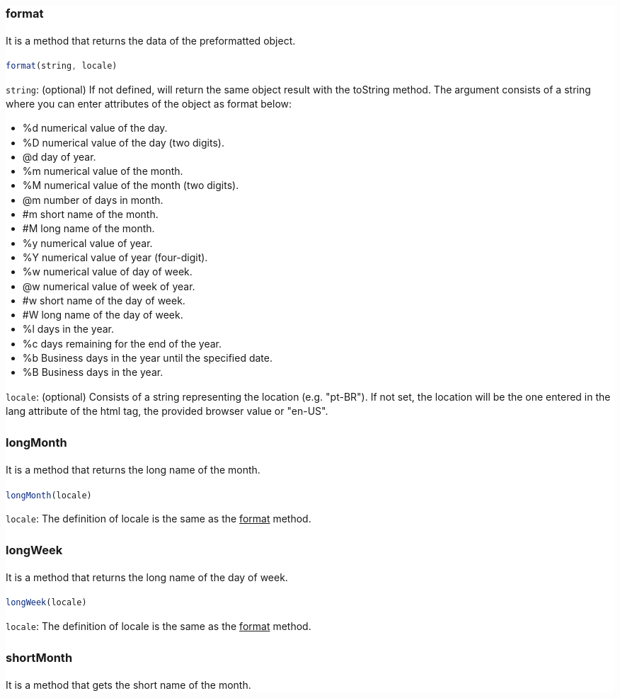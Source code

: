 ### format

It is a method that returns the data of the preformatted object.

```js
format(string, locale)
```
`string`: (optional) If not defined, will return the same object result with the toString method. The argument consists of a string where you can enter attributes of the object as format below:

- %d numerical value of the day.
- %D numerical value of the day (two digits).
- @d day of year.
- %m numerical value of the month.
- %M numerical value of the month (two digits).
- @m number of days in month.
- #m short name of the month.
- #M long name of the month.
- %y numerical value of year.
- %Y numerical value of year (four-digit).
- %w numerical value of day of week.
- @w numerical value of week of year.
- #w short name of the day of week.
- #W long name of the day of week.
- %l days in the year.
- %c days remaining for the end of the year.
- %b Business days in the year until the specified date.
- %B Business days in the year.

`locale`: (optional) Consists of a string representing the location (e.g. "pt-BR"). If not set, the location will be the one entered in the lang attribute of the html tag, the provided browser value or "en-US".

### longMonth

It is a method that returns the long name of the month.

```js
longMonth(locale)
```

`locale`: The definition of locale is the same as the [format](#format) method.

### longWeek

It is a method that returns the long name of the day of week.

```js
longWeek(locale)
```

`locale`: The definition of locale is the same as the [format](#format) method.

### shortMonth

It is a method that gets the short name of the month.
